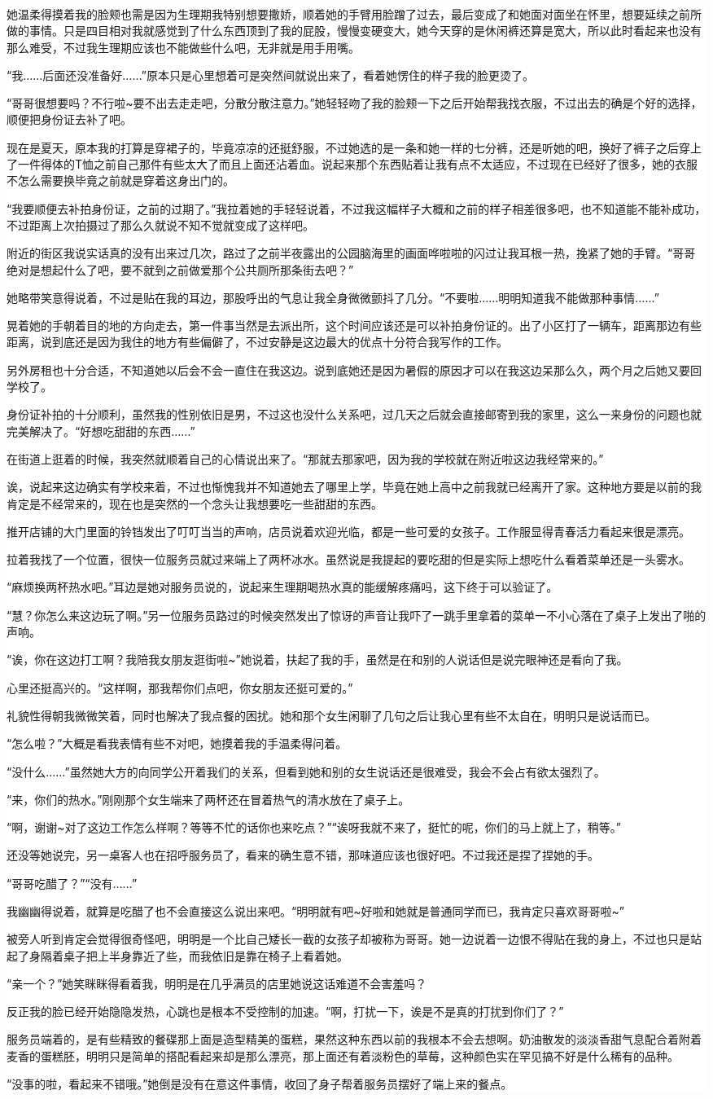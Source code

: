 她温柔得摸着我的脸颊也需是因为生理期我特别想要撒娇，顺着她的手臂用脸蹭了过去，最后变成了和她面对面坐在怀里，想要延续之前所做的事情。只是四目相对我就感觉到了什么东西顶到了我的屁股，慢慢变硬变大，她今天穿的是休闲裤还算是宽大，所以此时看起来也没有那么难受，不过我生理期应该也不能做些什么吧，无非就是用手用嘴。

“我……后面还没准备好……”原本只是心里想着可是突然间就说出来了，看着她愣住的样子我的脸更烫了。

“哥哥很想要吗？不行啦~要不出去走走吧，分散分散注意力。”她轻轻吻了我的脸颊一下之后开始帮我找衣服，不过出去的确是个好的选择，顺便把身份证去补了吧。

现在是夏天，原本我的打算是穿裙子的，毕竟凉凉的还挺舒服，不过她选的是一条和她一样的七分裤，还是听她的吧，换好了裤子之后穿上了一件得体的T恤之前自己那件有些太大了而且上面还沾着血。说起来那个东西贴着让我有点不太适应，不过现在已经好了很多，她的衣服不怎么需要换毕竟之前就是穿着这身出门的。

“我要顺便去补拍身份证，之前的过期了。”我拉着她的手轻轻说着，不过我这幅样子大概和之前的样子相差很多吧，也不知道能不能补成功，不过距离上次拍摄过了那么久就说不知不觉就变成了这样吧。

附近的街区我说实话真的没有出来过几次，路过了之前半夜露出的公园脑海里的画面哗啦啦的闪过让我耳根一热，挽紧了她的手臂。“哥哥绝对是想起什么了吧，要不就到之前做爱那个公共厕所那条街去吧？”

她略带笑意得说着，不过是贴在我的耳边，那股呼出的气息让我全身微微颤抖了几分。“不要啦……明明知道我不能做那种事情……”

晃着她的手朝着目的地的方向走去，第一件事当然是去派出所，这个时间应该还是可以补拍身份证的。出了小区打了一辆车，距离那边有些距离，说到底还是因为我住的地方有些偏僻了，不过安静是这边最大的优点十分符合我写作的工作。

另外房租也十分合适，不知道她以后会不会一直住在我这边。说到底她还是因为暑假的原因才可以在我这边呆那么久，两个月之后她又要回学校了。

身份证补拍的十分顺利，虽然我的性别依旧是男，不过这也没什么关系吧，过几天之后就会直接邮寄到我的家里，这么一来身份的问题也就完美解决了。“好想吃甜甜的东西……”

在街道上逛着的时候，我突然就顺着自己的心情说出来了。“那就去那家吧，因为我的学校就在附近啦这边我经常来的。”

诶，说起来这边确实有学校来着，不过也惭愧我并不知道她去了哪里上学，毕竟在她上高中之前我就已经离开了家。这种地方要是以前的我肯定是不经常来的，现在也是突然的一个念头让我想要吃一些甜甜的东西。

推开店铺的大门里面的铃铛发出了叮叮当当的声响，店员说着欢迎光临，都是一些可爱的女孩子。工作服显得青春活力看起来很是漂亮。

拉着我找了一个位置，很快一位服务员就过来端上了两杯冰水。虽然说是我提起的要吃甜的但是实际上想吃什么看着菜单还是一头雾水。

“麻烦换两杯热水吧。”耳边是她对服务员说的，说起来生理期喝热水真的能缓解疼痛吗，这下终于可以验证了。

“慧？你怎么来这边玩了啊。”另一位服务员路过的时候突然发出了惊讶的声音让我吓了一跳手里拿着的菜单一不小心落在了桌子上发出了啪的声响。

“诶，你在这边打工啊？我陪我女朋友逛街啦~”她说着，扶起了我的手，虽然是在和别的人说话但是说完眼神还是看向了我。

心里还挺高兴的。“这样啊，那我帮你们点吧，你女朋友还挺可爱的。”

礼貌性得朝我微微笑着，同时也解决了我点餐的困扰。她和那个女生闲聊了几句之后让我心里有些不太自在，明明只是说话而已。

“怎么啦？”大概是看我表情有些不对吧，她摸着我的手温柔得问着。

“没什么……”虽然她大方的向同学公开着我们的关系，但看到她和别的女生说话还是很难受，我会不会占有欲太强烈了。

“来，你们的热水。”刚刚那个女生端来了两杯还在冒着热气的清水放在了桌子上。

“啊，谢谢~对了这边工作怎么样啊？等等不忙的话你也来吃点？”“诶呀我就不来了，挺忙的呢，你们的马上就上了，稍等。”

还没等她说完，另一桌客人也在招呼服务员了，看来的确生意不错，那味道应该也很好吧。不过我还是捏了捏她的手。

“哥哥吃醋了？”“没有……”

我幽幽得说着，就算是吃醋了也不会直接这么说出来吧。“明明就有吧~好啦和她就是普通同学而已，我肯定只喜欢哥哥啦~”

被旁人听到肯定会觉得很奇怪吧，明明是一个比自己矮长一截的女孩子却被称为哥哥。她一边说着一边恨不得贴在我的身上，不过也只是站起了身隔着桌子把上半身靠近了些，而我依旧是靠在椅子上看着她。

“亲一个？”她笑眯眯得看着我，明明是在几乎满员的店里她说这话难道不会害羞吗？

反正我的脸已经开始隐隐发热，心跳也是根本不受控制的加速。“啊，打扰一下，诶是不是真的打扰到你们了？”

服务员端着的，是有些精致的餐碟那上面是造型精美的蛋糕，果然这种东西以前的我根本不会去想啊。奶油散发的淡淡香甜气息配合着附着麦香的蛋糕胚，明明只是简单的搭配看起来却是那么漂亮，那上面还有着淡粉色的草莓，这种颜色实在罕见搞不好是什么稀有的品种。

“没事的啦，看起来不错哦。”她倒是没有在意这件事情，收回了身子帮着服务员摆好了端上来的餐点。
